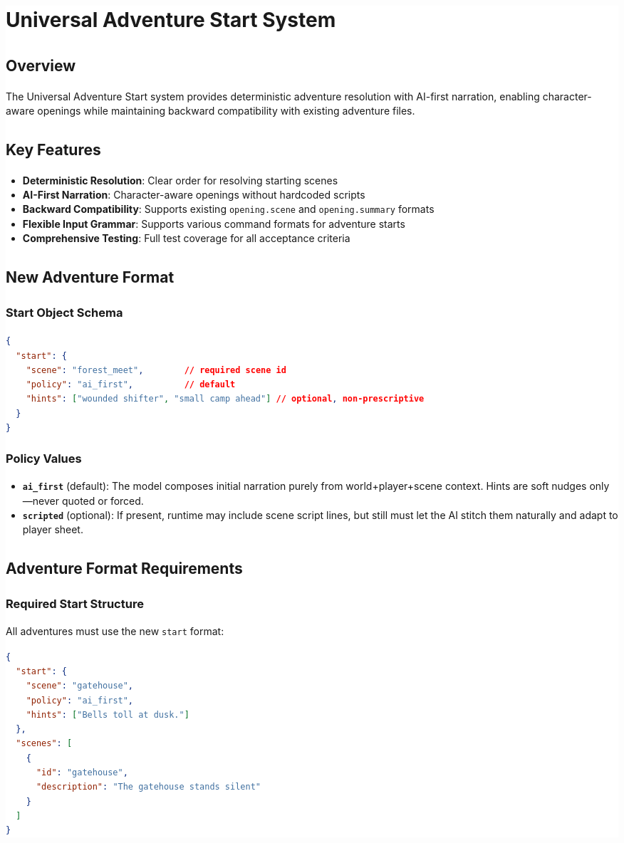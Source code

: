 # Universal Adventure Start System

## Overview

The Universal Adventure Start system provides deterministic adventure resolution with AI-first narration, enabling character-aware openings while maintaining backward compatibility with existing adventure files.

## Key Features

- **Deterministic Resolution**: Clear order for resolving starting scenes
- **AI-First Narration**: Character-aware openings without hardcoded scripts
- **Backward Compatibility**: Supports existing `opening.scene` and `opening.summary` formats
- **Flexible Input Grammar**: Supports various command formats for adventure starts
- **Comprehensive Testing**: Full test coverage for all acceptance criteria

## New Adventure Format

### Start Object Schema

```json
{
  "start": {
    "scene": "forest_meet",        // required scene id
    "policy": "ai_first",          // default
    "hints": ["wounded shifter", "small camp ahead"] // optional, non-prescriptive
  }
}
```

### Policy Values

- **`ai_first`** (default): The model composes initial narration purely from world+player+scene context. Hints are soft nudges only—never quoted or forced.
- **`scripted`** (optional): If present, runtime may include scene script lines, but still must let the AI stitch them naturally and adapt to player sheet.

## Adventure Format Requirements

### Required Start Structure

All adventures must use the new `start` format:

```json
{
  "start": {
    "scene": "gatehouse",
    "policy": "ai_first",
    "hints": ["Bells toll at dusk."]
  },
  "scenes": [
    {
      "id": "gatehouse",
      "description": "The gatehouse stands silent"
    }
  ]
}
```
